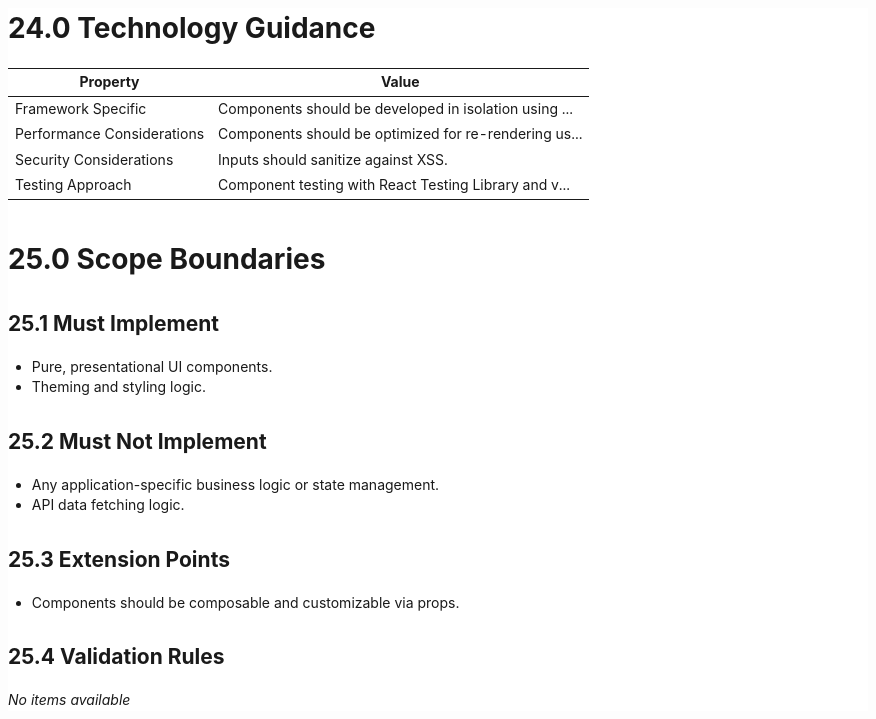# 24.0 Technology Guidance

| Property | Value |
|----------|-------|
| Framework Specific | Components should be developed in isolation using ... |
| Performance Considerations | Components should be optimized for re-rendering us... |
| Security Considerations | Inputs should sanitize against XSS. |
| Testing Approach | Component testing with React Testing Library and v... |

# 25.0 Scope Boundaries

## 25.1 Must Implement

- Pure, presentational UI components.
- Theming and styling logic.

## 25.2 Must Not Implement

- Any application-specific business logic or state management.
- API data fetching logic.

## 25.3 Extension Points

- Components should be composable and customizable via props.

## 25.4 Validation Rules

*No items available*

